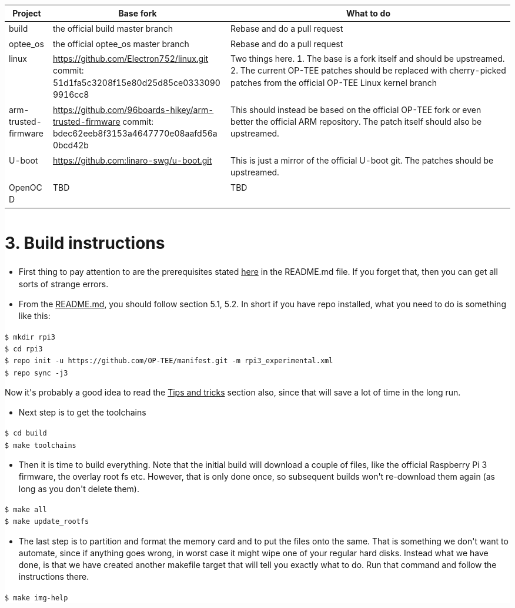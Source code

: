 | Project | Base fork | What to do |
|--------|--------|--------|
| build | the official build master branch | Rebase and do a pull request |
| optee_os | the official optee_os master branch | Rebase and do a pull request |
| linux | https://github.com/Electron752/linux.git commit: 51d1fa5c3208f15e80d25d85ce03330909916cc8 | Two things here. 1. The base is a fork itself and should be upstreamed. 2. The current OP-TEE patches should be replaced with cherry-picked patches from the official OP-TEE Linux kernel branch |
| arm-trusted-firmware | https://github.com/96boards-hikey/arm-trusted-firmware commit: bdec62eeb8f3153a4647770e08aafd56a0bcd42b | This should instead be based on the official OP-TEE fork or even better the official ARM repository. The patch itself should also be upstreamed. |
| U-boot | https://github.com:linaro-swg/u-boot.git | This is just a mirror of the official U-boot git. The patches should be upstreamed. |
| OpenOCD | TBD | TBD |

# 3. Build instructions
- First thing to pay attention to are the prerequisites stated
  [here](https://github.com/OP-TEE/optee_os#41-prerequisites) in the README.md
  file. If you forget that, then you can get all sorts of strange errors.

- From the [README.md](https://github.com/OP-TEE/optee_os#5-repo-manifests),
  you should follow section 5.1, 5.2. In short if you have repo installed, what
  you need to do is something like this:
```
$ mkdir rpi3
$ cd rpi3
$ repo init -u https://github.com/OP-TEE/manifest.git -m rpi3_experimental.xml
$ repo sync -j3
```
  Now it's probably a good idea to read the [Tips and tricks](https://github.com/OP-TEE/optee_os#58-tips-and-tricks)
  section also, since that will save a lot of time in the long run.

- Next step is to get the toolchains
```
$ cd build
$ make toolchains
```

- Then it is time to build everything. Note that the initial build will download
  a couple of files, like the official Raspberry Pi 3 firmware, the overlay root
  fs etc. However, that is only done once, so subsequent builds won't re-download
  them again (as long as you don't delete them).
```
$ make all
$ make update_rootfs
```

- The last step is to partition and format the memory card and to put the files
  onto the same. That is something we don't want to automate, since if anything
  goes wrong, in worst case it might wipe one of your regular hard disks. Instead
  what we have done, is that we have created another makefile target that will tell
  you exactly what to do. Run that command and follow the instructions there.
```
$ make img-help
```
